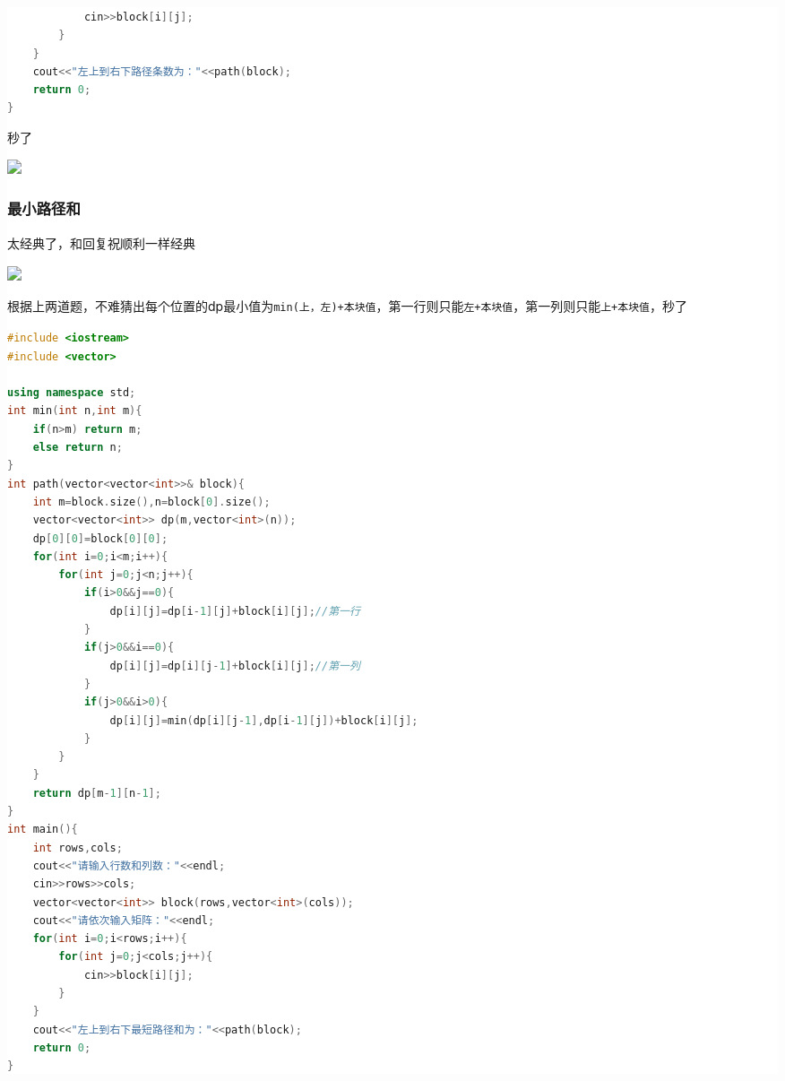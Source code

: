 ```cpp
            cin>>block[i][j];
        }
    }
    cout<<"左上到右下路径条数为："<<path(block);
    return 0;
}
```

秒了

![](https://typora-202017030217.oss-cn-beijing.aliyuncs.com/typora/image-20240301154356385.png)



### 最小路径和

太经典了，和回复祝顺利一样经典

![](https://typora-202017030217.oss-cn-beijing.aliyuncs.com/typora/image-20240301155000648.png)

根据上两道题，不难猜出每个位置的dp最小值为`min(上，左)+本块值`，第一行则只能`左+本块值`，第一列则只能`上+本块值`，秒了

```cpp
#include <iostream>
#include <vector>

using namespace std;
int min(int n,int m){
    if(n>m) return m;
    else return n;
}
int path(vector<vector<int>>& block){
    int m=block.size(),n=block[0].size();
    vector<vector<int>> dp(m,vector<int>(n));
    dp[0][0]=block[0][0];
    for(int i=0;i<m;i++){
        for(int j=0;j<n;j++){
            if(i>0&&j==0){
                dp[i][j]=dp[i-1][j]+block[i][j];//第一行
            }
			if(j>0&&i==0){
                dp[i][j]=dp[i][j-1]+block[i][j];//第一列
            }
			if(j>0&&i>0){
                dp[i][j]=min(dp[i][j-1],dp[i-1][j])+block[i][j];
            }
        }
    }
    return dp[m-1][n-1];
}
int main(){
    int rows,cols;
    cout<<"请输入行数和列数："<<endl;
    cin>>rows>>cols;
    vector<vector<int>> block(rows,vector<int>(cols));
    cout<<"请依次输入矩阵："<<endl;
    for(int i=0;i<rows;i++){
        for(int j=0;j<cols;j++){
            cin>>block[i][j];
        }
    }
    cout<<"左上到右下最短路径和为："<<path(block);
    return 0;
}

```